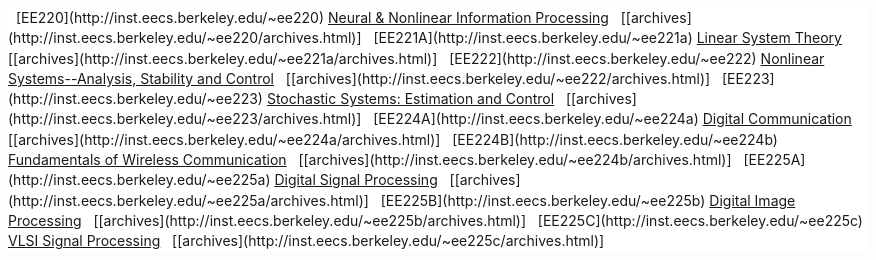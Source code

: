   </tr>
  <tr><td colspan='4'></td></tr>
  <tr>
  <td valign='top'>&nbsp;</td>
  <td valign='top'>[EE220](http://inst.eecs.berkeley.edu/~ee220)</td>
  <td valign='top'><u>Neural & Nonlinear Information Processing</u> &nbsp;
  [[archives](http://inst.eecs.berkeley.edu/~ee220/archives.html)]</td>
  </tr>
  <tr><td colspan='4'></td></tr>
  <tr>
  <td valign='top'>&nbsp;</td>
  <td valign='top'>[EE221A](http://inst.eecs.berkeley.edu/~ee221a)</td>
  <td valign='top'><u>Linear System Theory</u> &nbsp;
  [[archives](http://inst.eecs.berkeley.edu/~ee221a/archives.html)]</td>
  </tr>
  <tr><td colspan='4'></td></tr>
  <tr>
  <td valign='top'>&nbsp;</td>
  <td valign='top'>[EE222](http://inst.eecs.berkeley.edu/~ee222)</td>
  <td valign='top'><u>Nonlinear Systems--Analysis, Stability and Control</u> &nbsp;
  [[archives](http://inst.eecs.berkeley.edu/~ee222/archives.html)]</td>
  </tr>
  <tr><td colspan='4'></td></tr>
  <tr>
  <td valign='top'>&nbsp;</td>
  <td valign='top'>[EE223](http://inst.eecs.berkeley.edu/~ee223)</td>
  <td valign='top'><u>Stochastic Systems: Estimation and Control</u> &nbsp;
  [[archives](http://inst.eecs.berkeley.edu/~ee223/archives.html)]</td>
  </tr>
  <tr><td colspan='4'></td></tr>
  <tr>
  <td valign='top'>&nbsp;</td>
  <td valign='top'>[EE224A](http://inst.eecs.berkeley.edu/~ee224a)</td>
  <td valign='top'><u>Digital Communication</u> &nbsp;
  [[archives](http://inst.eecs.berkeley.edu/~ee224a/archives.html)]</td>
  </tr>
  <tr><td colspan='4'></td></tr>
  <tr>
  <td valign='top'>&nbsp;</td>
  <td valign='top'>[EE224B](http://inst.eecs.berkeley.edu/~ee224b)</td>
  <td valign='top'><u>Fundamentals of Wireless Communication</u> &nbsp;
  [[archives](http://inst.eecs.berkeley.edu/~ee224b/archives.html)]</td>
  </tr>
  <tr><td colspan='4'></td></tr>
  <tr>
  <td valign='top'>&nbsp;</td>
  <td valign='top'>[EE225A](http://inst.eecs.berkeley.edu/~ee225a)</td>
  <td valign='top'><u>Digital Signal Processing</u> &nbsp;
  [[archives](http://inst.eecs.berkeley.edu/~ee225a/archives.html)]</td>
  </tr>
  <tr><td colspan='4'></td></tr>
  <tr>
  <td valign='top'>&nbsp;</td>
  <td valign='top'>[EE225B](http://inst.eecs.berkeley.edu/~ee225b)</td>
  <td valign='top'><u>Digital Image Processing</u> &nbsp;
  [[archives](http://inst.eecs.berkeley.edu/~ee225b/archives.html)]</td>
  </tr>
  <tr><td colspan='4'></td></tr>
  <tr>
  <td valign='top'>&nbsp;</td>
  <td valign='top'>[EE225C](http://inst.eecs.berkeley.edu/~ee225c)</td>
  <td valign='top'><u>VLSI Signal Processing</u> &nbsp;
  [[archives](http://inst.eecs.berkeley.edu/~ee225c/archives.html)]</td>
  </tr>
